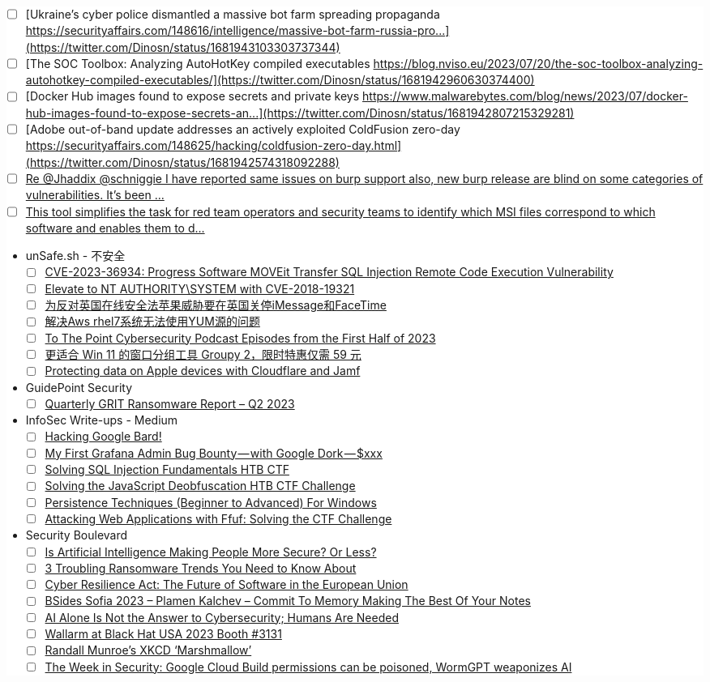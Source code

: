   - [ ] [Ukraine’s cyber police dismantled a massive bot farm spreading propaganda https://securityaffairs.com/148616/intelligence/massive-bot-farm-russia-pro...](https://twitter.com/Dinosn/status/1681943103303737344)
  - [ ] [The SOC Toolbox: Analyzing AutoHotKey compiled executables https://blog.nviso.eu/2023/07/20/the-soc-toolbox-analyzing-autohotkey-compiled-executables/](https://twitter.com/Dinosn/status/1681942960630374400)
  - [ ] [Docker Hub images found to expose secrets and private keys https://www.malwarebytes.com/blog/news/2023/07/docker-hub-images-found-to-expose-secrets-an...](https://twitter.com/Dinosn/status/1681942807215329281)
  - [ ] [Adobe out-of-band update addresses an actively exploited ColdFusion zero-day https://securityaffairs.com/148625/hacking/coldfusion-zero-day.html](https://twitter.com/Dinosn/status/1681942574318092288)
  - [ ] [Re @Jhaddix @schniggie I have reported same issues on burp support also, new burp release are blind on some categories of vulnerabilities. It’s been ...](https://twitter.com/Dinosn/status/1681925737840795650)
  - [ ] [This tool simplifies the task for red team operators and security teams to identify which MSI files correspond to which software and enables them to d...](https://twitter.com/Dinosn/status/1681915702809092096)
- unSafe.sh - 不安全
  - [ ] [CVE-2023-36934: Progress Software MOVEit Transfer SQL Injection Remote Code Execution Vulnerability](https://buaq.net/go-172569.html)
  - [ ] [Elevate to NT AUTHORITY\SYSTEM with CVE-2018-19321](https://buaq.net/go-172558.html)
  - [ ] [为反对英国在线安全法苹果威胁要在英国关停iMessage和FaceTime](https://buaq.net/go-172555.html)
  - [ ] [解决Aws rhel7系统无法使用YUM源的问题](https://buaq.net/go-172552.html)
  - [ ] [To The Point Cybersecurity Podcast Episodes from the First Half of 2023](https://buaq.net/go-172559.html)
  - [ ] [更适合 Win 11 的窗口分组工具 Groupy 2，限时特惠仅需 59 元](https://buaq.net/go-172550.html)
  - [ ] [Protecting data on Apple devices with Cloudflare and Jamf](https://buaq.net/go-172551.html)
- GuidePoint Security
  - [ ] [Quarterly GRIT Ransomware Report – Q2 2023](https://www.guidepointsecurity.com/blog/quarterly-grit-ransomware-report-q2-2023/)
- InfoSec Write-ups - Medium
  - [ ] [Hacking Google Bard!](https://infosecwriteups.com/hacking-google-bard-24f9dfa7b455?source=rss----7b722bfd1b8d---4)
  - [ ] [My First Grafana Admin Bug Bounty — with Google Dork — $xxx](https://infosecwriteups.com/my-first-grafana-admin-bug-bounty-with-google-dork-xxx-31cced6a6663?source=rss----7b722bfd1b8d---4)
  - [ ] [Solving SQL Injection Fundamentals HTB CTF](https://infosecwriteups.com/solving-sql-injection-fundamentals-htb-ctf-cabb0168f61e?source=rss----7b722bfd1b8d---4)
  - [ ] [Solving the JavaScript Deobfuscation HTB CTF Challenge](https://infosecwriteups.com/solving-the-javascript-deobfuscation-htb-ctf-challenge-b7054e9d6ce9?source=rss----7b722bfd1b8d---4)
  - [ ] [Persistence Techniques (Beginner to Advanced) For Windows](https://infosecwriteups.com/persistence-techniques-beginner-to-advanced-for-windows-50aca469336?source=rss----7b722bfd1b8d---4)
  - [ ] [Attacking Web Applications with Ffuf: Solving the CTF Challenge](https://infosecwriteups.com/attacking-web-applications-with-ffuf-solving-the-ctf-challenge-c22263cf67e1?source=rss----7b722bfd1b8d---4)
- Security Boulevard
  - [ ] [Is Artificial Intelligence Making People More Secure? Or Less?](https://securityboulevard.com/2023/07/is-artificial-intelligence-making-people-more-secure-or-less/)
  - [ ] [3 Troubling Ransomware Trends You Need to Know About](https://securityboulevard.com/2023/07/3-troubling-ransomware-trends-you-need-to-know-about/)
  - [ ] [Cyber Resilience Act: The Future of Software in the European Union](https://securityboulevard.com/2023/07/cyber-resilience-act-the-future-of-software-in-the-european-union/)
  - [ ] [BSides Sofia 2023 – Plamen Kalchev – Commit To Memory Making The Best Of Your Notes](https://securityboulevard.com/2023/07/bsides-sofia-2023-plamen-kalchev-commit-to-memory-making-the-best-of-your-notes/)
  - [ ] [AI Alone Is Not the Answer to Cybersecurity; Humans Are Needed](https://securityboulevard.com/2023/07/ai-alone-is-not-the-answer-to-cybersecurity-humans-are-needed/)
  - [ ] [Wallarm at Black Hat USA 2023 Booth #3131](https://securityboulevard.com/2023/07/wallarm-at-black-hat-usa-2023-booth-3131/)
  - [ ] [Randall Munroe’s XKCD ‘Marshmallow’](https://securityboulevard.com/2023/07/randall-munroes-xkcd-marshmallow/)
  - [ ] [The Week in Security: Google Cloud Build permissions can be poisoned, WormGPT weaponizes AI](https://securityboulevard.com/2023/07/the-week-in-security-google-cloud-build-permissions-can-be-poisoned-wormgpt-weaponizes-ai/)